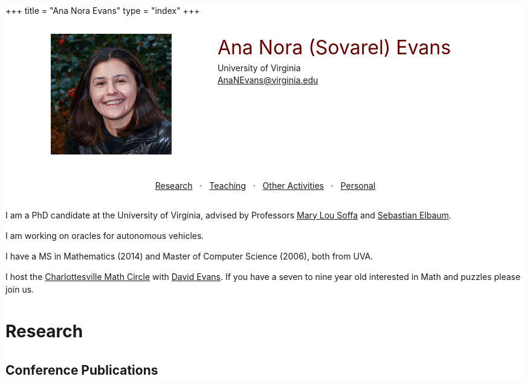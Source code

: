 +++
title = "Ana Nora Evans"
type = "index"
+++

   <div class="row" style="display:flex; width: 100%; flex-wrap: wrap; padding: 0.5rem;">
   <div class="column small-8 medium-4" style="text-align: center; padding: 0.5rem;">
   <img class="img-circle" src="/images/nora.png" height="200px" width="200px" valign="middle"/>
   </div>
   <div class="column small-12 medium-6" style="padding: 0.5rem; valign='middle'">
   <div class="valigned"><span class="valigned">
<font size="6rem" color="#660000">Ana Nora (Sovarel) Evans </font><br>
University of Virginia<br>  
<a href="mailto:AnaNEvans@virginia.edu">AnaNEvans@virginia.edu</a>
   </div></div>
   </div>

<div style="margin:2em; border-width: 1; border-color: #660000; text-align: center;">
   <a href="#research">Research</a> &nbsp &middot; &nbsp
   <a href="#teaching">Teaching</a> &nbsp &middot; &nbsp
   <a href="#others">Other Activities</a> &nbsp &middot; &nbsp
  <a href="#misc">Personal</a> 
</div>


I am a PhD candidate at the University of Virginia, advised by Professors [Mary Lou Soffa](//www.cs.virginia.edu/~soffa/) and [Sebastian Elbaum](//www.cs.virginia.edu/~se4ja/).

I am working on oracles for autonomous vehicles.

I have a MS in Mathematics (2014) and Master of Computer Science (2006), both from UVA.

I host the [Charlottesville Math Circle](//cvillemathcircle.org/) with
[David Evans](//www.cs.virginia.edu/evans/). If you have a seven to
nine year old interested in Math and puzzles please join us.

# <a name="research"></a>Research

## Conference Publications
